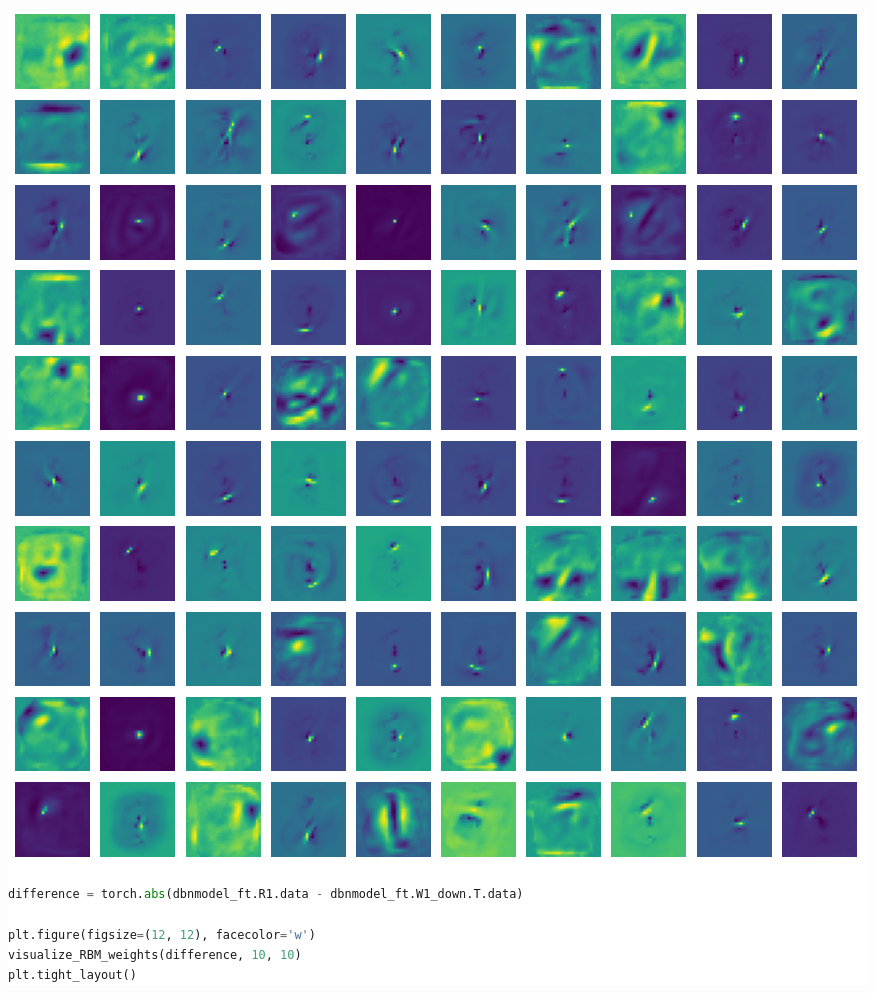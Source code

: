 ![png](lab3_files/lab3_41_1.png)
    



```python
difference = torch.abs(dbnmodel_ft.R1.data - dbnmodel_ft.W1_down.T.data)

plt.figure(figsize=(12, 12), facecolor='w')
visualize_RBM_weights(difference, 10, 10)
plt.tight_layout()
```
